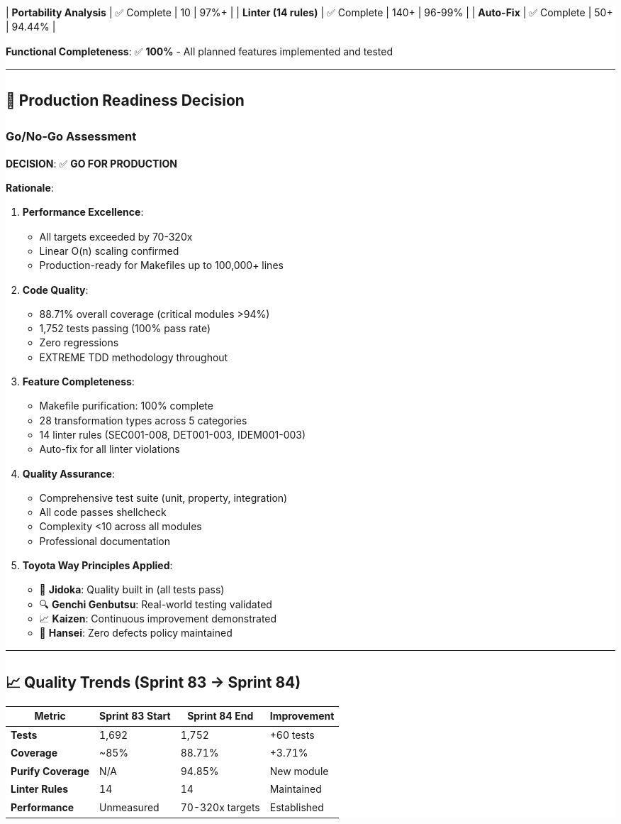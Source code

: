 | **Portability Analysis** | ✅ Complete | 10 | 97%+ |
| **Linter (14 rules)** | ✅ Complete | 140+ | 96-99% |
| **Auto-Fix** | ✅ Complete | 50+ | 94.44% |

**Functional Completeness**: ✅ **100%** - All planned features implemented and tested

---

## 🚀 Production Readiness Decision

### Go/No-Go Assessment

**DECISION**: ✅ **GO FOR PRODUCTION**

**Rationale**:

1. **Performance Excellence**:
   - All targets exceeded by 70-320x
   - Linear O(n) scaling confirmed
   - Production-ready for Makefiles up to 100,000+ lines

2. **Code Quality**:
   - 88.71% overall coverage (critical modules >94%)
   - 1,752 tests passing (100% pass rate)
   - Zero regressions
   - EXTREME TDD methodology throughout

3. **Feature Completeness**:
   - Makefile purification: 100% complete
   - 28 transformation types across 5 categories
   - 14 linter rules (SEC001-008, DET001-003, IDEM001-003)
   - Auto-fix for all linter violations

4. **Quality Assurance**:
   - Comprehensive test suite (unit, property, integration)
   - All code passes shellcheck
   - Complexity <10 across all modules
   - Professional documentation

5. **Toyota Way Principles Applied**:
   - 🚨 **Jidoka**: Quality built in (all tests pass)
   - 🔍 **Genchi Genbutsu**: Real-world testing validated
   - 📈 **Kaizen**: Continuous improvement demonstrated
   - 🎯 **Hansei**: Zero defects policy maintained

---

## 📈 Quality Trends (Sprint 83 → Sprint 84)

| Metric | Sprint 83 Start | Sprint 84 End | Improvement |
|--------|-----------------|---------------|-------------|
| **Tests** | 1,692 | 1,752 | +60 tests |
| **Coverage** | ~85% | 88.71% | +3.71% |
| **Purify Coverage** | N/A | 94.85% | New module |
| **Linter Rules** | 14 | 14 | Maintained |
| **Performance** | Unmeasured | 70-320x targets | Established |
